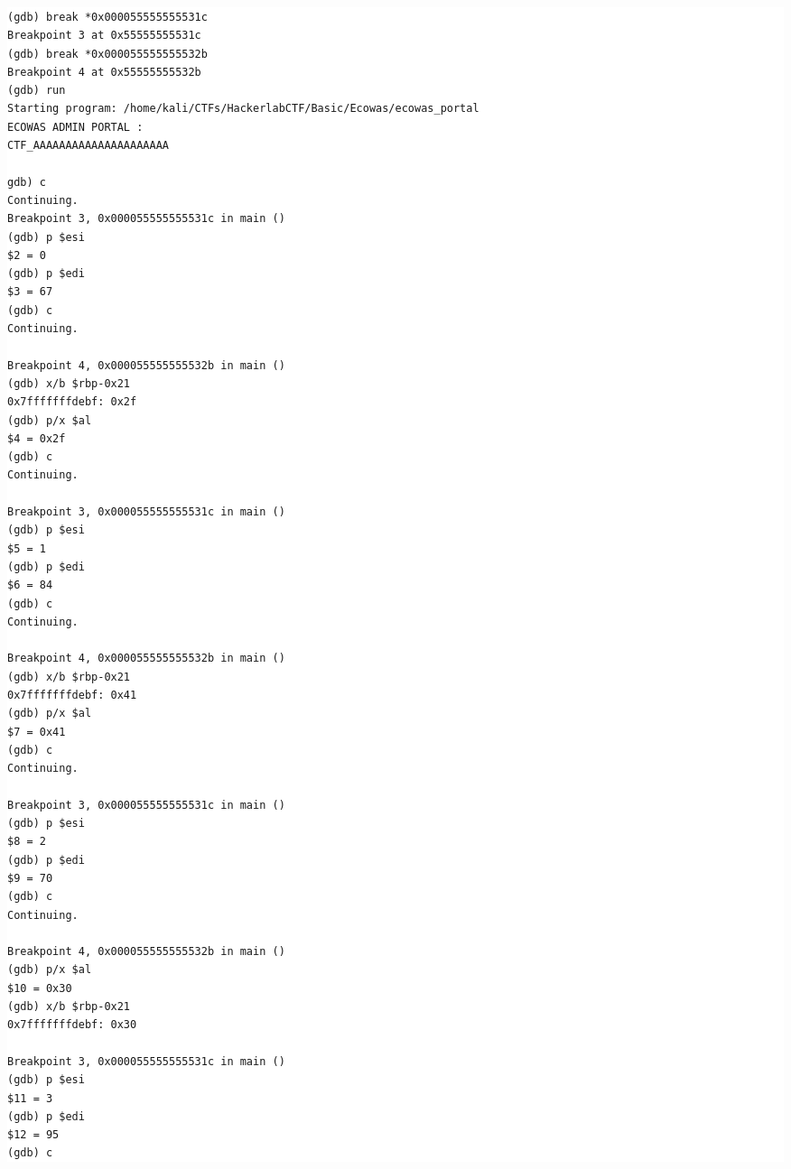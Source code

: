 ```
(gdb) break *0x000055555555531c
Breakpoint 3 at 0x55555555531c
(gdb) break *0x000055555555532b
Breakpoint 4 at 0x55555555532b
(gdb) run
Starting program: /home/kali/CTFs/HackerlabCTF/Basic/Ecowas/ecowas_portal 
ECOWAS ADMIN PORTAL : 
CTF_AAAAAAAAAAAAAAAAAAAAA

gdb) c
Continuing.
Breakpoint 3, 0x000055555555531c in main ()
(gdb) p $esi
$2 = 0
(gdb) p $edi
$3 = 67
(gdb) c
Continuing.

Breakpoint 4, 0x000055555555532b in main ()
(gdb) x/b $rbp-0x21
0x7fffffffdebf: 0x2f
(gdb) p/x $al
$4 = 0x2f
(gdb) c
Continuing.

Breakpoint 3, 0x000055555555531c in main ()
(gdb) p $esi
$5 = 1
(gdb) p $edi
$6 = 84
(gdb) c
Continuing.

Breakpoint 4, 0x000055555555532b in main ()
(gdb) x/b $rbp-0x21
0x7fffffffdebf: 0x41
(gdb) p/x $al
$7 = 0x41
(gdb) c
Continuing.

Breakpoint 3, 0x000055555555531c in main ()
(gdb) p $esi
$8 = 2
(gdb) p $edi
$9 = 70
(gdb) c
Continuing.

Breakpoint 4, 0x000055555555532b in main ()
(gdb) p/x $al
$10 = 0x30
(gdb) x/b $rbp-0x21
0x7fffffffdebf: 0x30

Breakpoint 3, 0x000055555555531c in main ()
(gdb) p $esi
$11 = 3
(gdb) p $edi
$12 = 95
(gdb) c
```